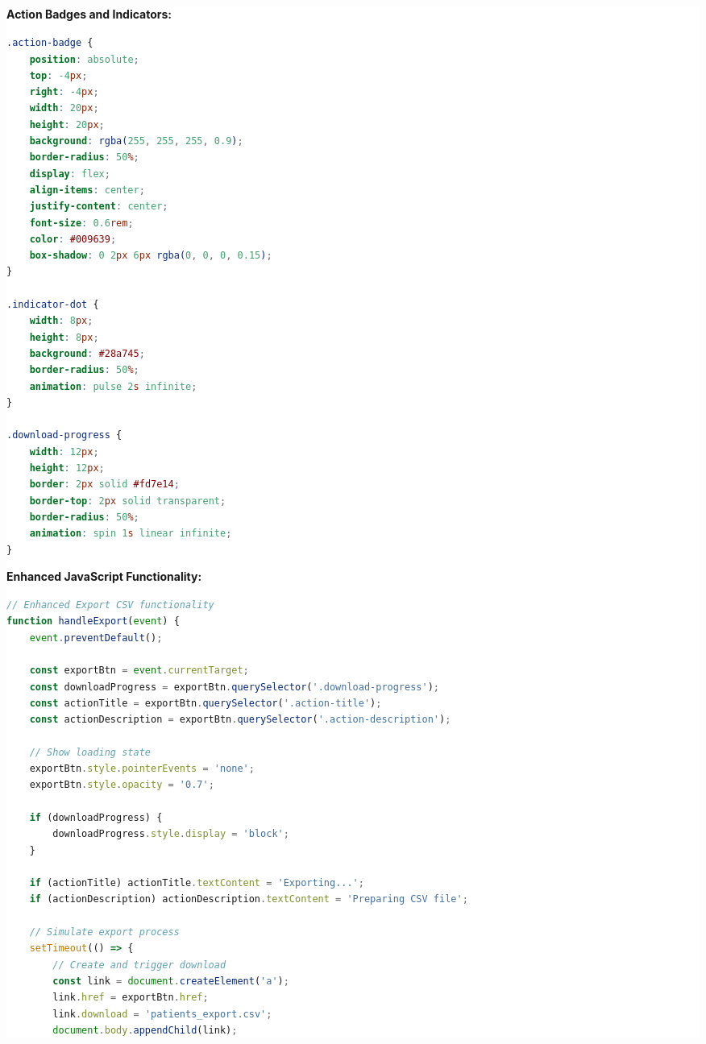 **Action Badges and Indicators:**
```css
.action-badge {
    position: absolute;
    top: -4px;
    right: -4px;
    width: 20px;
    height: 20px;
    background: rgba(255, 255, 255, 0.9);
    border-radius: 50%;
    display: flex;
    align-items: center;
    justify-content: center;
    font-size: 0.6rem;
    color: #009639;
    box-shadow: 0 2px 6px rgba(0, 0, 0, 0.15);
}

.indicator-dot {
    width: 8px;
    height: 8px;
    background: #28a745;
    border-radius: 50%;
    animation: pulse 2s infinite;
}

.download-progress {
    width: 12px;
    height: 12px;
    border: 2px solid #fd7e14;
    border-top: 2px solid transparent;
    border-radius: 50%;
    animation: spin 1s linear infinite;
}
```

**Enhanced JavaScript Functionality:**
```javascript
// Enhanced Export CSV functionality
function handleExport(event) {
    event.preventDefault();
    
    const exportBtn = event.currentTarget;
    const downloadProgress = exportBtn.querySelector('.download-progress');
    const actionTitle = exportBtn.querySelector('.action-title');
    const actionDescription = exportBtn.querySelector('.action-description');
    
    // Show loading state
    exportBtn.style.pointerEvents = 'none';
    exportBtn.style.opacity = '0.7';
    
    if (downloadProgress) {
        downloadProgress.style.display = 'block';
    }
    
    if (actionTitle) actionTitle.textContent = 'Exporting...';
    if (actionDescription) actionDescription.textContent = 'Preparing CSV file';
    
    // Simulate export process
    setTimeout(() => {
        // Create and trigger download
        const link = document.createElement('a');
        link.href = exportBtn.href;
        link.download = 'patients_export.csv';
        document.body.appendChild(link);
```